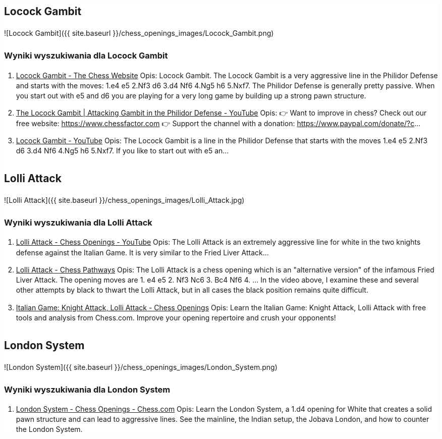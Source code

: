 ## Locock Gambit
![Locock Gambit]({{ site.baseurl }}/chess_openings_images/Locock_Gambit.png)

### Wyniki wyszukiwania dla Locock Gambit
1. [Locock Gambit - The Chess Website](https://www.thechesswebsite.com/locock-gambit/)
   Opis: Locock Gambit. The Locock Gambit is a very aggressive line in the Philidor Defense and starts with the moves: 1.e4 e5 2.Nf3 d6 3.d4 Nf6 4.Ng5 h6 5.Nxf7. The Philidor Defense is generally pretty passive. When you start out with e5 and d6 you are playing for a very long game by building up a strong pawn structure.

2. [The Locock Gambit | Attacking Gambit in the Philidor Defense - YouTube](https://www.youtube.com/watch?v=irLpE5YZ4Hg)
   Opis: 👉 Want to improve in chess? Check out our free website: https://www.chessfactor.com 👉 Support the channel with a donation: https://www.paypal.com/donate/?c...

3. [Locock Gambit - YouTube](https://www.youtube.com/watch?v=HHuJTdHOnNQ)
   Opis: The Locock Gambit is a line in the Philidor Defense that starts with the moves 1.e4 e5 2.Nf3 d6 3.d4 Nf6 4.Ng5 h6 5.Nxf7. If you like to start out with e5 an...


## Lolli Attack
![Lolli Attack]({{ site.baseurl }}/chess_openings_images/Lolli_Attack.jpg)

### Wyniki wyszukiwania dla Lolli Attack
1. [Lolli Attack - Chess Openings - YouTube](https://www.youtube.com/watch?v=ZmF64w13ZU8)
   Opis: The Lolli Attack is an extremely aggressive line for white in the two knights defense against the Italian Game. It is very similar to the Fried Liver Attack...

2. [Lolli Attack - Chess Pathways](https://chesspathways.com/chess-openings/lolli-attack/)
   Opis: The Lolli Attack is a chess opening which is an "alternative version" of the infamous Fried Liver Attack. The opening moves are 1. e4 e5 2. Nf3 Nc6 3. Bc4 Nf6 4. ... In the video above, I examine these and several other attempts by black to thwart the Lolli Attack, but in all cases the black position remains quite difficult.

3. [Italian Game: Knight Attack, Lolli Attack - Chess Openings](https://www.chess.com/openings/Italian-Game-Knight-Attack-Lolli-Attack)
   Opis: Learn the Italian Game: Knight Attack, Lolli Attack with free tools and analysis from Chess.com. Improve your opening repertoire and crush your opponents!


## London System
![London System]({{ site.baseurl }}/chess_openings_images/London_System.png)

### Wyniki wyszukiwania dla London System
1. [London System - Chess Openings - Chess.com](https://www.chess.com/openings/London-System)
   Opis: Learn the London System, a 1.d4 opening for White that creates a solid pawn structure and can lead to aggressive lines. See the mainline, the Indian setup, the Jobava London, and how to counter the London System.
